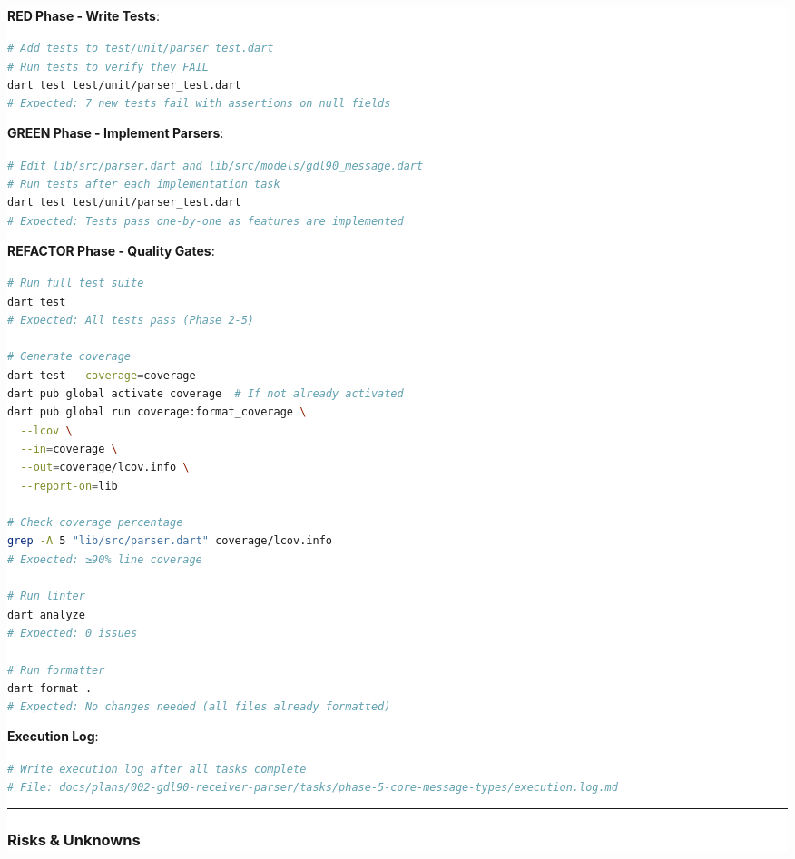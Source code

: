**RED Phase - Write Tests**:
```bash
# Add tests to test/unit/parser_test.dart
# Run tests to verify they FAIL
dart test test/unit/parser_test.dart
# Expected: 7 new tests fail with assertions on null fields
```

**GREEN Phase - Implement Parsers**:
```bash
# Edit lib/src/parser.dart and lib/src/models/gdl90_message.dart
# Run tests after each implementation task
dart test test/unit/parser_test.dart
# Expected: Tests pass one-by-one as features are implemented
```

**REFACTOR Phase - Quality Gates**:
```bash
# Run full test suite
dart test
# Expected: All tests pass (Phase 2-5)

# Generate coverage
dart test --coverage=coverage
dart pub global activate coverage  # If not already activated
dart pub global run coverage:format_coverage \
  --lcov \
  --in=coverage \
  --out=coverage/lcov.info \
  --report-on=lib

# Check coverage percentage
grep -A 5 "lib/src/parser.dart" coverage/lcov.info
# Expected: ≥90% line coverage

# Run linter
dart analyze
# Expected: 0 issues

# Run formatter
dart format .
# Expected: No changes needed (all files already formatted)
```

**Execution Log**:
```bash
# Write execution log after all tasks complete
# File: docs/plans/002-gdl90-receiver-parser/tasks/phase-5-core-message-types/execution.log.md
```

---

### Risks & Unknowns
